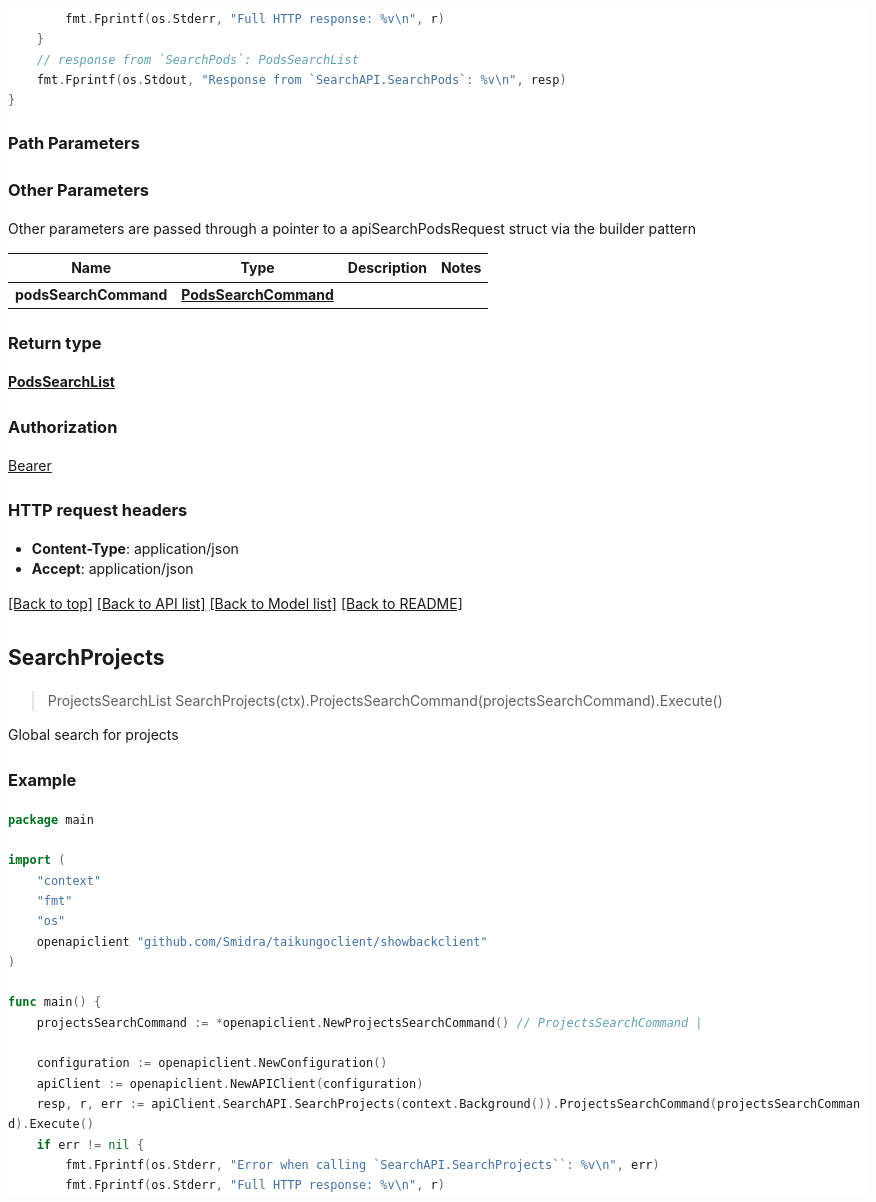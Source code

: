```go
        fmt.Fprintf(os.Stderr, "Full HTTP response: %v\n", r)
    }
    // response from `SearchPods`: PodsSearchList
    fmt.Fprintf(os.Stdout, "Response from `SearchAPI.SearchPods`: %v\n", resp)
}
```

### Path Parameters



### Other Parameters

Other parameters are passed through a pointer to a apiSearchPodsRequest struct via the builder pattern


Name | Type | Description  | Notes
------------- | ------------- | ------------- | -------------
 **podsSearchCommand** | [**PodsSearchCommand**](PodsSearchCommand.md) |  | 

### Return type

[**PodsSearchList**](PodsSearchList.md)

### Authorization

[Bearer](../README.md#Bearer)

### HTTP request headers

- **Content-Type**: application/json
- **Accept**: application/json

[[Back to top]](#) [[Back to API list]](../README.md#documentation-for-api-endpoints)
[[Back to Model list]](../README.md#documentation-for-models)
[[Back to README]](../README.md)


## SearchProjects

> ProjectsSearchList SearchProjects(ctx).ProjectsSearchCommand(projectsSearchCommand).Execute()

Global search for projects

### Example

```go
package main

import (
    "context"
    "fmt"
    "os"
    openapiclient "github.com/Smidra/taikungoclient/showbackclient"
)

func main() {
    projectsSearchCommand := *openapiclient.NewProjectsSearchCommand() // ProjectsSearchCommand | 

    configuration := openapiclient.NewConfiguration()
    apiClient := openapiclient.NewAPIClient(configuration)
    resp, r, err := apiClient.SearchAPI.SearchProjects(context.Background()).ProjectsSearchCommand(projectsSearchCommand).Execute()
    if err != nil {
        fmt.Fprintf(os.Stderr, "Error when calling `SearchAPI.SearchProjects``: %v\n", err)
        fmt.Fprintf(os.Stderr, "Full HTTP response: %v\n", r)
```